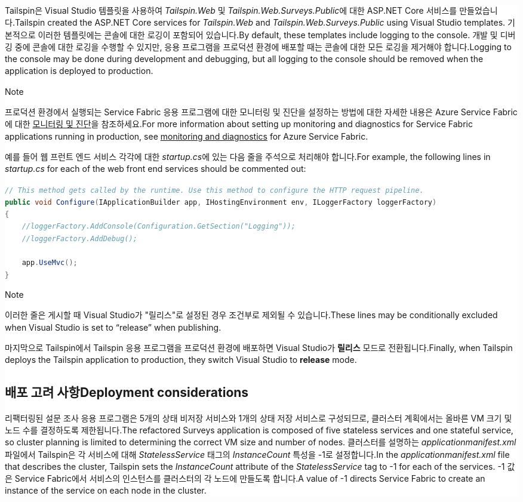 <span data-ttu-id="4b5a9-200">Tailspin은 Visual Studio 템플릿을 사용하여 *Tailspin.Web* 및 *Tailspin.Web.Surveys.Public*에 대한 ASP.NET Core 서비스를 만들었습니다.</span><span class="sxs-lookup"><span data-stu-id="4b5a9-200">Tailspin created the ASP.NET Core services for *Tailspin.Web* and *Tailspin.Web.Surveys.Public* using Visual Studio templates.</span></span> <span data-ttu-id="4b5a9-201">기본적으로 이러한 템플릿에는 콘솔에 대한 로깅이 포함되어 있습니다.</span><span class="sxs-lookup"><span data-stu-id="4b5a9-201">By default, these templates include logging to the console.</span></span> <span data-ttu-id="4b5a9-202">개발 및 디버깅 중에 콘솔에 대한 로깅을 수행할 수 있지만, 응용 프로그램을 프로덕션 환경에 배포할 때는 콘솔에 대한 모든 로깅을 제거해야 합니다.</span><span class="sxs-lookup"><span data-stu-id="4b5a9-202">Logging to the console may be done during development and debugging, but all logging to the console should be removed when the application is deployed to production.</span></span>

> [!NOTE]
> <span data-ttu-id="4b5a9-203">프로덕션 환경에서 실행되는 Service Fabric 응용 프로그램에 대한 모니터링 및 진단을 설정하는 방법에 대한 자세한 내용은 Azure Service Fabric에 대한 [모니터링 및 진단][monitoring-diagnostics]을 참조하세요.</span><span class="sxs-lookup"><span data-stu-id="4b5a9-203">For more information about setting up monitoring and diagnostics for Service Fabric applications running in production, see [monitoring and diagnostics][monitoring-diagnostics] for Azure Service Fabric.</span></span>

<span data-ttu-id="4b5a9-204">예를 들어 웹 프런트 엔드 서비스 각각에 대한 *startup.cs*에 있는 다음 줄을 주석으로 처리해야 합니다.</span><span class="sxs-lookup"><span data-stu-id="4b5a9-204">For example, the following lines in *startup.cs* for each of the web front end services should be commented out:</span></span>

```csharp
// This method gets called by the runtime. Use this method to configure the HTTP request pipeline.
public void Configure(IApplicationBuilder app, IHostingEnvironment env, ILoggerFactory loggerFactory)
{
    //loggerFactory.AddConsole(Configuration.GetSection("Logging"));
    //loggerFactory.AddDebug();

    app.UseMvc();
}
```

> [!NOTE]
> <span data-ttu-id="4b5a9-205">이러한 줄은 게시할 때 Visual Studio가 "릴리스"로 설정된 경우 조건부로 제외될 수 있습니다.</span><span class="sxs-lookup"><span data-stu-id="4b5a9-205">These lines may be conditionally excluded when Visual Studio is set to “release” when publishing.</span></span>

<span data-ttu-id="4b5a9-206">마지막으로 Tailspin에서 Tailspin 응용 프로그램을 프로덕션 환경에 배포하면 Visual Studio가 **릴리스** 모드로 전환됩니다.</span><span class="sxs-lookup"><span data-stu-id="4b5a9-206">Finally, when Tailspin deploys the Tailspin application to production, they switch Visual Studio to **release** mode.</span></span>

## <a name="deployment-considerations"></a><span data-ttu-id="4b5a9-207">배포 고려 사항</span><span class="sxs-lookup"><span data-stu-id="4b5a9-207">Deployment considerations</span></span>

<span data-ttu-id="4b5a9-208">리팩터링된 설문 조사 응용 프로그램은 5개의 상태 비저장 서비스와 1개의 상태 저장 서비스로 구성되므로, 클러스터 계획에서는 올바른 VM 크기 및 노드 수를 결정하도록 제한됩니다.</span><span class="sxs-lookup"><span data-stu-id="4b5a9-208">The refactored Surveys application is composed of five stateless services and one stateful service, so cluster planning is limited to determining the correct VM size and number of nodes.</span></span> <span data-ttu-id="4b5a9-209">클러스터를 설명하는 *applicationmanifest.xml* 파일에서 Tailspin은 각 서비스에 대해 *StatelessService* 태그의 *InstanceCount* 특성을 -1로 설정합니다.</span><span class="sxs-lookup"><span data-stu-id="4b5a9-209">In the *applicationmanifest.xml* file that describes the cluster, Tailspin sets the *InstanceCount* attribute of the *StatelessService* tag to -1 for each of the services.</span></span> <span data-ttu-id="4b5a9-210">-1 값은 Service Fabric에서 서비스의 인스턴스를 클러스터의 각 노드에 만들도록 합니다.</span><span class="sxs-lookup"><span data-stu-id="4b5a9-210">A value of -1 directs Service Fabric to create an instance of the service on each node in the cluster.</span></span>


[azure-sdk]: https://azure.microsoft.com/downloads/archive-net-downloads/
[container-scenarios]: /azure/service-fabric/service-fabric-containers-overview
[kestrel]: https://docs.microsoft.com/aspnet/core/fundamentals/servers/kestrel?tabs=aspnetcore2x
[kestrel-intro]: https://docs.microsoft.com/aspnet/core/fundamentals/servers/kestrel?tabs=aspnetcore1x
[migrate-from-cloud-services]: migrate-from-cloud-services.md
[monitoring-diagnostics]: /azure/service-fabric/service-fabric-diagnostics-overview
[reliable-concurrent-queue]: /azure/service-fabric/service-fabric-reliable-services-reliable-concurrent-queue
[reverse-proxy]: /azure/service-fabric/service-fabric-reverseproxy
[sample-code]: https://github.com/mspnp/cloud-services-to-service-fabric/tree/master/servicefabric-phase-2
[service-fabric]: /azure/service-fabric/service-fabric-get-started
[service-fabric-sdk]: /azure/service-fabric/service-fabric-get-started
[weblistener]: https://docs.microsoft.com/aspnet/core/fundamentals/servers/weblistener